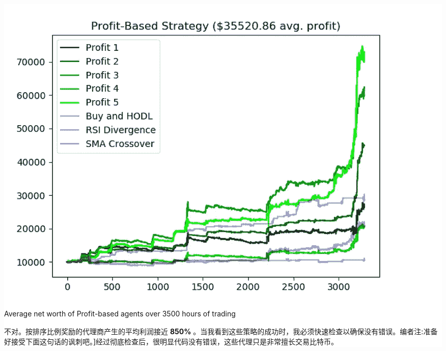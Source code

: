 ![](img/a1e36e0fd3739579e15be4ead887baef.png)

Average net worth of Profit-based agents over 3500 hours of trading

不对。按排序比例奖励的代理商产生的平均利润接近 **850%** 。当我看到这些策略的成功时，我必须快速检查以确保没有错误。编者注:准备好接受下面这句话的讽刺吧。]经过彻底检查后，很明显代码没有错误，这些代理只是非常擅长交易比特币。
